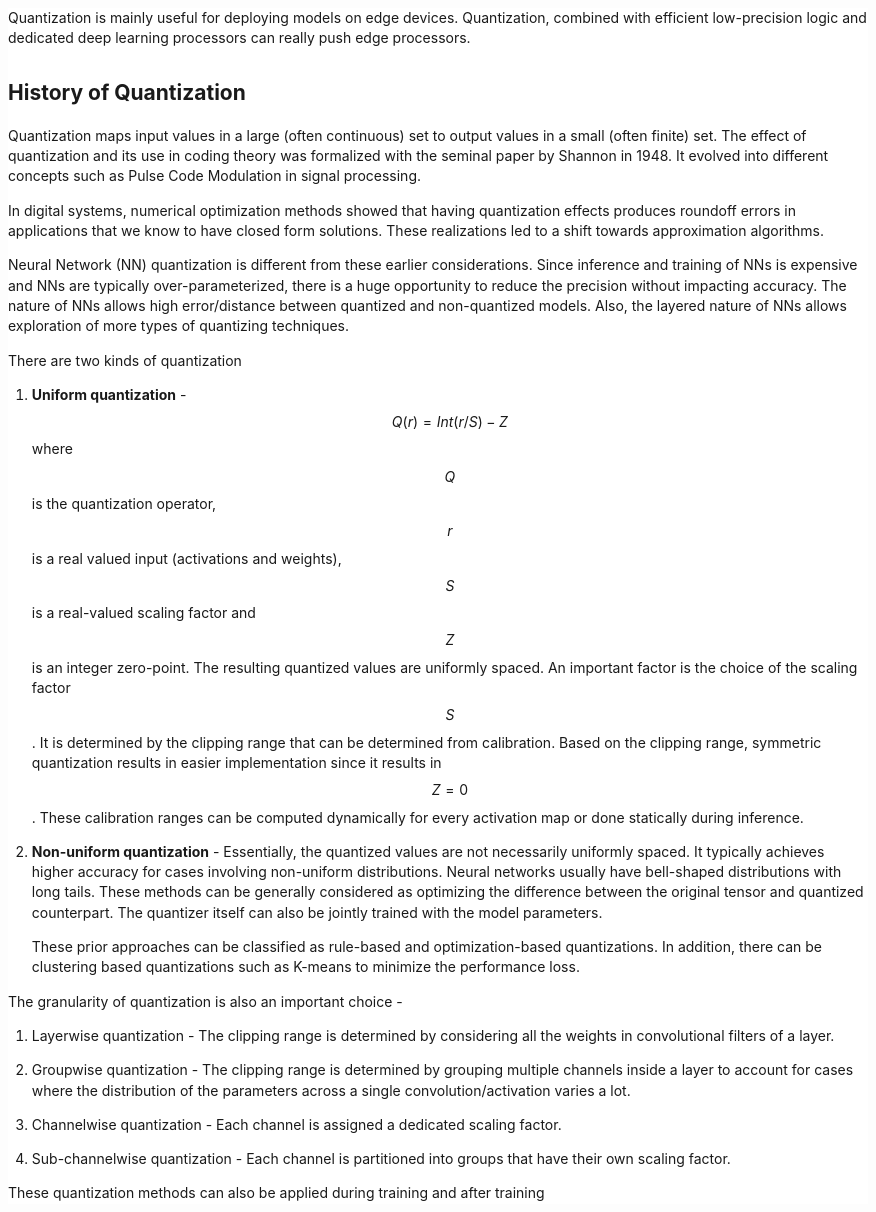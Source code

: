 Quantization is mainly useful for deploying models on edge devices. Quantization, combined with efficient low-precision logic and dedicated deep learning processors can really push edge processors.

## History of Quantization

Quantization maps input values in a large (often continuous) set to output values in a small (often finite) set. The effect of quantization and its use in coding theory was formalized with the seminal paper by Shannon in 1948. It evolved into different concepts such as Pulse Code Modulation in signal processing. 

In digital systems, numerical optimization methods showed that having quantization effects produces roundoff errors in applications that we know to have closed form solutions. These realizations led to a shift towards approximation algorithms. 

Neural Network (NN) quantization is different from these earlier considerations. Since inference and training of NNs is expensive and NNs are typically over-parameterized, there is a huge opportunity to reduce the precision without impacting accuracy. The nature of NNs allows high error/distance between quantized and non-quantized models.  Also, the layered nature of NNs allows exploration of more types of quantizing techniques.

There are two kinds of quantization

1. **Uniform quantization** - $$Q(r) = Int(r/S) - Z$$ where $$Q$$ is the quantization operator, $$r$$ is a real valued input (activations and weights), $$S$$ is a real-valued scaling factor and $$Z$$ is an integer zero-point. The resulting quantized values are uniformly spaced. An important factor is the choice of the scaling factor $$S$$. It is determined by the clipping range that can be determined from calibration.  Based on the clipping range, symmetric quantization results in easier implementation since it results in $$Z = 0$$. These calibration ranges can be computed dynamically for every activation map or done statically during inference. 

2. **Non-uniform quantization** - Essentially, the quantized values are not necessarily uniformly spaced. It typically achieves higher accuracy for cases involving non-uniform distributions. Neural networks usually have bell-shaped distributions with long tails. These methods can be generally considered as optimizing the difference between the original tensor and quantized counterpart. The quantizer itself can also be jointly trained with the model parameters. 
   
   These prior approaches can be classified as rule-based and optimization-based quantizations. In addition, there can be clustering based quantizations such as K-means to minimize the performance loss. 



The granularity of quantization is also an important choice - 

1. Layerwise quantization - The clipping range is determined by considering all the weights in convolutional filters of a layer. 

2. Groupwise quantization - The clipping range is determined by grouping multiple channels inside a layer to account for cases where the distribution of the parameters across a single convolution/activation varies a lot. 

3. Channelwise quantization - Each channel is assigned a dedicated scaling factor. 

4. Sub-channelwise quantization - Each channel is partitioned into groups that have their own scaling factor. 



These quantization methods can also be applied during training and after training
